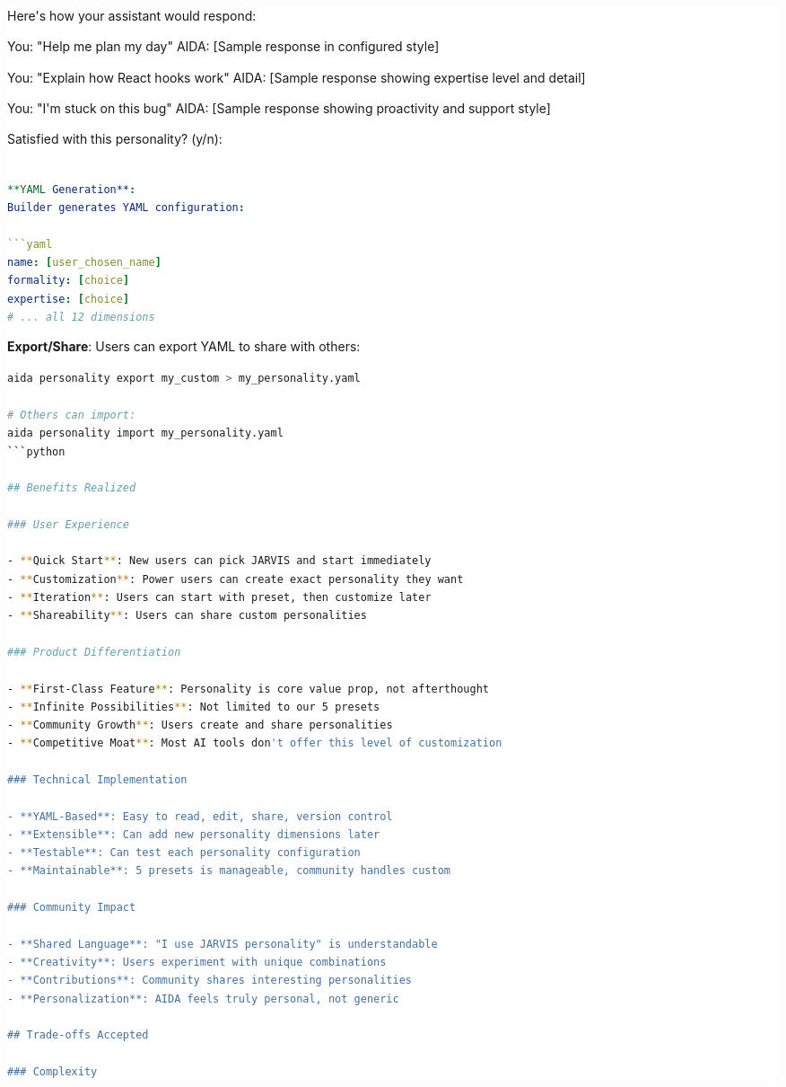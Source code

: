 Here's how your assistant would respond:

You: "Help me plan my day"
AIDA: [Sample response in configured style]

You: "Explain how React hooks work"
AIDA: [Sample response showing expertise level and detail]

You: "I'm stuck on this bug"
AIDA: [Sample response showing proactivity and support style]

Satisfied with this personality? (y/n):
```yaml

**YAML Generation**:
Builder generates YAML configuration:

```yaml
name: [user_chosen_name]
formality: [choice]
expertise: [choice]
# ... all 12 dimensions
```

**Export/Share**:
Users can export YAML to share with others:

```bash
aida personality export my_custom > my_personality.yaml

# Others can import:
aida personality import my_personality.yaml
```python

## Benefits Realized

### User Experience

- **Quick Start**: New users can pick JARVIS and start immediately
- **Customization**: Power users can create exact personality they want
- **Iteration**: Users can start with preset, then customize later
- **Shareability**: Users can share custom personalities

### Product Differentiation

- **First-Class Feature**: Personality is core value prop, not afterthought
- **Infinite Possibilities**: Not limited to our 5 presets
- **Community Growth**: Users create and share personalities
- **Competitive Moat**: Most AI tools don't offer this level of customization

### Technical Implementation

- **YAML-Based**: Easy to read, edit, share, version control
- **Extensible**: Can add new personality dimensions later
- **Testable**: Can test each personality configuration
- **Maintainable**: 5 presets is manageable, community handles custom

### Community Impact

- **Shared Language**: "I use JARVIS personality" is understandable
- **Creativity**: Users experiment with unique combinations
- **Contributions**: Community shares interesting personalities
- **Personalization**: AIDA feels truly personal, not generic

## Trade-offs Accepted

### Complexity
```